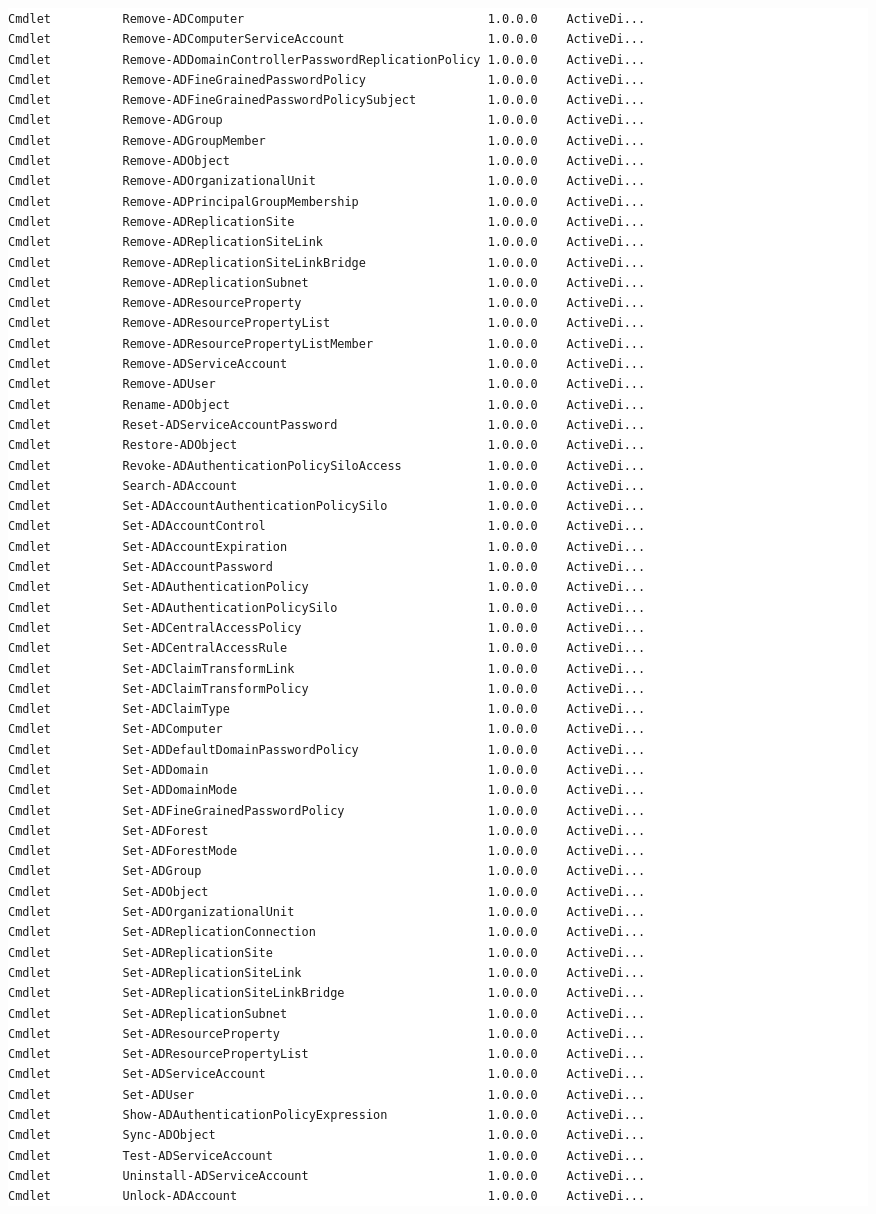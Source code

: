 ```Output
Cmdlet          Remove-ADComputer                                  1.0.0.0    ActiveDi...
Cmdlet          Remove-ADComputerServiceAccount                    1.0.0.0    ActiveDi...
Cmdlet          Remove-ADDomainControllerPasswordReplicationPolicy 1.0.0.0    ActiveDi...
Cmdlet          Remove-ADFineGrainedPasswordPolicy                 1.0.0.0    ActiveDi...
Cmdlet          Remove-ADFineGrainedPasswordPolicySubject          1.0.0.0    ActiveDi...
Cmdlet          Remove-ADGroup                                     1.0.0.0    ActiveDi...
Cmdlet          Remove-ADGroupMember                               1.0.0.0    ActiveDi...
Cmdlet          Remove-ADObject                                    1.0.0.0    ActiveDi...
Cmdlet          Remove-ADOrganizationalUnit                        1.0.0.0    ActiveDi...
Cmdlet          Remove-ADPrincipalGroupMembership                  1.0.0.0    ActiveDi...
Cmdlet          Remove-ADReplicationSite                           1.0.0.0    ActiveDi...
Cmdlet          Remove-ADReplicationSiteLink                       1.0.0.0    ActiveDi...
Cmdlet          Remove-ADReplicationSiteLinkBridge                 1.0.0.0    ActiveDi...
Cmdlet          Remove-ADReplicationSubnet                         1.0.0.0    ActiveDi...
Cmdlet          Remove-ADResourceProperty                          1.0.0.0    ActiveDi...
Cmdlet          Remove-ADResourcePropertyList                      1.0.0.0    ActiveDi...
Cmdlet          Remove-ADResourcePropertyListMember                1.0.0.0    ActiveDi...
Cmdlet          Remove-ADServiceAccount                            1.0.0.0    ActiveDi...
Cmdlet          Remove-ADUser                                      1.0.0.0    ActiveDi...
Cmdlet          Rename-ADObject                                    1.0.0.0    ActiveDi...
Cmdlet          Reset-ADServiceAccountPassword                     1.0.0.0    ActiveDi...
Cmdlet          Restore-ADObject                                   1.0.0.0    ActiveDi...
Cmdlet          Revoke-ADAuthenticationPolicySiloAccess            1.0.0.0    ActiveDi...
Cmdlet          Search-ADAccount                                   1.0.0.0    ActiveDi...
Cmdlet          Set-ADAccountAuthenticationPolicySilo              1.0.0.0    ActiveDi...
Cmdlet          Set-ADAccountControl                               1.0.0.0    ActiveDi...
Cmdlet          Set-ADAccountExpiration                            1.0.0.0    ActiveDi...
Cmdlet          Set-ADAccountPassword                              1.0.0.0    ActiveDi...
Cmdlet          Set-ADAuthenticationPolicy                         1.0.0.0    ActiveDi...
Cmdlet          Set-ADAuthenticationPolicySilo                     1.0.0.0    ActiveDi...
Cmdlet          Set-ADCentralAccessPolicy                          1.0.0.0    ActiveDi...
Cmdlet          Set-ADCentralAccessRule                            1.0.0.0    ActiveDi...
Cmdlet          Set-ADClaimTransformLink                           1.0.0.0    ActiveDi...
Cmdlet          Set-ADClaimTransformPolicy                         1.0.0.0    ActiveDi...
Cmdlet          Set-ADClaimType                                    1.0.0.0    ActiveDi...
Cmdlet          Set-ADComputer                                     1.0.0.0    ActiveDi...
Cmdlet          Set-ADDefaultDomainPasswordPolicy                  1.0.0.0    ActiveDi...
Cmdlet          Set-ADDomain                                       1.0.0.0    ActiveDi...
Cmdlet          Set-ADDomainMode                                   1.0.0.0    ActiveDi...
Cmdlet          Set-ADFineGrainedPasswordPolicy                    1.0.0.0    ActiveDi...
Cmdlet          Set-ADForest                                       1.0.0.0    ActiveDi...
Cmdlet          Set-ADForestMode                                   1.0.0.0    ActiveDi...
Cmdlet          Set-ADGroup                                        1.0.0.0    ActiveDi...
Cmdlet          Set-ADObject                                       1.0.0.0    ActiveDi...
Cmdlet          Set-ADOrganizationalUnit                           1.0.0.0    ActiveDi...
Cmdlet          Set-ADReplicationConnection                        1.0.0.0    ActiveDi...
Cmdlet          Set-ADReplicationSite                              1.0.0.0    ActiveDi...
Cmdlet          Set-ADReplicationSiteLink                          1.0.0.0    ActiveDi...
Cmdlet          Set-ADReplicationSiteLinkBridge                    1.0.0.0    ActiveDi...
Cmdlet          Set-ADReplicationSubnet                            1.0.0.0    ActiveDi...
Cmdlet          Set-ADResourceProperty                             1.0.0.0    ActiveDi...
Cmdlet          Set-ADResourcePropertyList                         1.0.0.0    ActiveDi...
Cmdlet          Set-ADServiceAccount                               1.0.0.0    ActiveDi...
Cmdlet          Set-ADUser                                         1.0.0.0    ActiveDi...
Cmdlet          Show-ADAuthenticationPolicyExpression              1.0.0.0    ActiveDi...
Cmdlet          Sync-ADObject                                      1.0.0.0    ActiveDi...
Cmdlet          Test-ADServiceAccount                              1.0.0.0    ActiveDi...
Cmdlet          Uninstall-ADServiceAccount                         1.0.0.0    ActiveDi...
Cmdlet          Unlock-ADAccount                                   1.0.0.0    ActiveDi...
```
